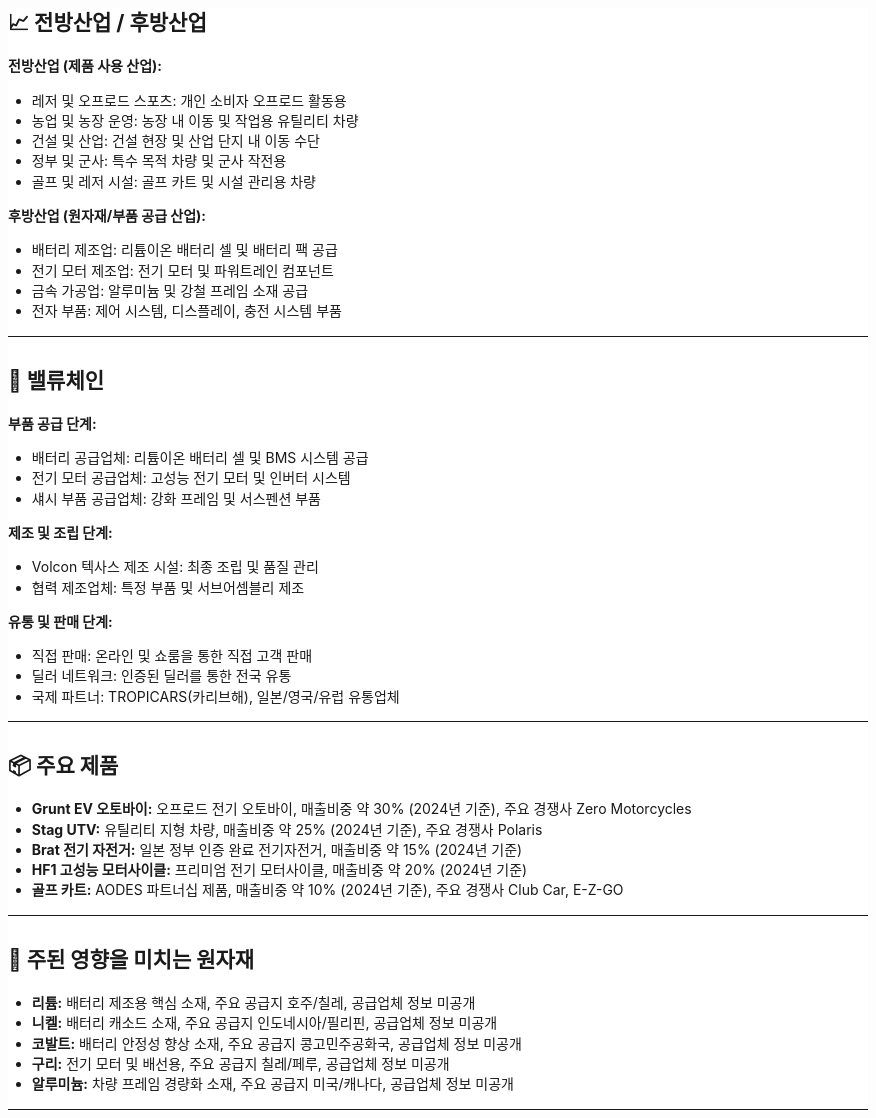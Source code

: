## 📈 전방산업 / 후방산업

**전방산업 (제품 사용 산업):**

- 레저 및 오프로드 스포츠: 개인 소비자 오프로드 활동용
- 농업 및 농장 운영: 농장 내 이동 및 작업용 유틸리티 차량
- 건설 및 산업: 건설 현장 및 산업 단지 내 이동 수단
- 정부 및 군사: 특수 목적 차량 및 군사 작전용
- 골프 및 레저 시설: 골프 카트 및 시설 관리용 차량

**후방산업 (원자재/부품 공급 산업):**

- 배터리 제조업: 리튬이온 배터리 셀 및 배터리 팩 공급
- 전기 모터 제조업: 전기 모터 및 파워트레인 컴포넌트
- 금속 가공업: 알루미늄 및 강철 프레임 소재 공급
- 전자 부품: 제어 시스템, 디스플레이, 충전 시스템 부품

---

## 🔗 밸류체인

**부품 공급 단계:**

- 배터리 공급업체: 리튬이온 배터리 셀 및 BMS 시스템 공급
- 전기 모터 공급업체: 고성능 전기 모터 및 인버터 시스템
- 섀시 부품 공급업체: 강화 프레임 및 서스펜션 부품

**제조 및 조립 단계:**

- Volcon 텍사스 제조 시설: 최종 조립 및 품질 관리
- 협력 제조업체: 특정 부품 및 서브어셈블리 제조

**유통 및 판매 단계:**

- 직접 판매: 온라인 및 쇼룸을 통한 직접 고객 판매
- 딜러 네트워크: 인증된 딜러를 통한 전국 유통
- 국제 파트너: TROPICARS(카리브해), 일본/영국/유럽 유통업체

---

## 📦 주요 제품

- **Grunt EV 오토바이:** 오프로드 전기 오토바이, 매출비중 약 30% (2024년 기준), 주요 경쟁사 Zero Motorcycles  
- **Stag UTV:** 유틸리티 지형 차량, 매출비중 약 25% (2024년 기준), 주요 경쟁사 Polaris  
- **Brat 전기 자전거:** 일본 정부 인증 완료 전기자전거, 매출비중 약 15% (2024년 기준)  
- **HF1 고성능 모터사이클:** 프리미엄 전기 모터사이클, 매출비중 약 20% (2024년 기준)  
- **골프 카트:** AODES 파트너십 제품, 매출비중 약 10% (2024년 기준), 주요 경쟁사 Club Car, E-Z-GO

---

## 🧱 주된 영향을 미치는 원자재

- **리튬:** 배터리 제조용 핵심 소재, 주요 공급지 호주/칠레, 공급업체 정보 미공개  
- **니켈:** 배터리 캐소드 소재, 주요 공급지 인도네시아/필리핀, 공급업체 정보 미공개  
- **코발트:** 배터리 안정성 향상 소재, 주요 공급지 콩고민주공화국, 공급업체 정보 미공개  
- **구리:** 전기 모터 및 배선용, 주요 공급지 칠레/페루, 공급업체 정보 미공개  
- **알루미늄:** 차량 프레임 경량화 소재, 주요 공급지 미국/캐나다, 공급업체 정보 미공개

---